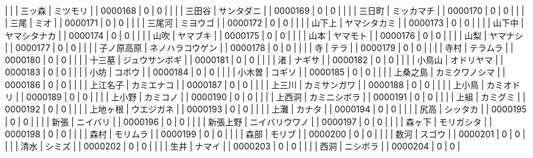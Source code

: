 |  |  | 三ッ森 | ミツモリ |  | 0000168 | 0 | 0 |
|  |  | 三田谷 | サンタダニ |  | 0000169 | 0 | 0 |
|  |  | 三日町 | ミッカマチ |  | 0000170 | 0 | 0 |
|  |  | 三尾 | ミオ |  | 0000171 | 0 | 0 |
|  |  | 三尾河 | ミヨウゴ |  | 0000172 | 0 | 0 |
|  |  | 山下上 | ヤマシタカミ |  | 0000173 | 0 | 0 |
|  |  | 山下中 | ヤマシタナカ |  | 0000174 | 0 | 0 |
|  |  | 山吹 | ヤマブキ |  | 0000175 | 0 | 0 |
|  |  | 山本 | ヤマモト |  | 0000176 | 0 | 0 |
|  |  | 山梨 | ヤマナシ |  | 0000177 | 0 | 0 |
|  |  | 子ノ原高原 | ネノハラコウゲン |  | 0000178 | 0 | 0 |
|  |  | 寺 | テラ |  | 0000179 | 0 | 0 |
|  |  | 寺村 | テラムラ |  | 0000180 | 0 | 0 |
|  |  | 十三墓 | ジュウサンボギ |  | 0000181 | 0 | 0 |
|  |  | 渚 | ナギサ |  | 0000182 | 0 | 0 |
|  |  | 小鳥山 | オドリヤマ |  | 0000183 | 0 | 0 |
|  |  | 小坊 | コボウ |  | 0000184 | 0 | 0 |
|  |  | 小木曽 | コギソ |  | 0000185 | 0 | 0 |
|  |  | 上桑之島 | カミクワノシマ |  | 0000186 | 0 | 0 |
|  |  | 上江名子 | カミエナコ |  | 0000187 | 0 | 0 |
|  |  | 上三川 | カミサンガワ |  | 0000188 | 0 | 0 |
|  |  | 上小鳥 | カミオドリ |  | 0000189 | 0 | 0 |
|  |  | 上小野 | カミコノ |  | 0000190 | 0 | 0 |
|  |  | 上西洞 | カミニシボラ |  | 0000191 | 0 | 0 |
|  |  | 上組 | カミグミ |  | 0000192 | 0 | 0 |
|  |  | 上地ヶ根 | ウエジガネ |  | 0000193 | 0 | 0 |
|  |  | 上灘 | カナタ |  | 0000194 | 0 | 0 |
|  |  | 尻高 | シッタカ |  | 0000195 | 0 | 0 |
|  |  | 新張 | ニイバリ |  | 0000196 | 0 | 0 |
|  |  | 新張上野 | ニイバリウワノ |  | 0000197 | 0 | 0 |
|  |  | 森ヶ下 | モリガシタ |  | 0000198 | 0 | 0 |
|  |  | 森村 | モリムラ |  | 0000199 | 0 | 0 |
|  |  | 森部 | モリブ |  | 0000200 | 0 | 0 |
|  |  | 数河 | スゴウ |  | 0000201 | 0 | 0 |
|  |  | 清水 | シミズ |  | 0000202 | 0 | 0 |
|  |  | 生井 | ナマイ |  | 0000203 | 0 | 0 |
|  |  | 西洞 | ニシボラ |  | 0000204 | 0 | 0 |